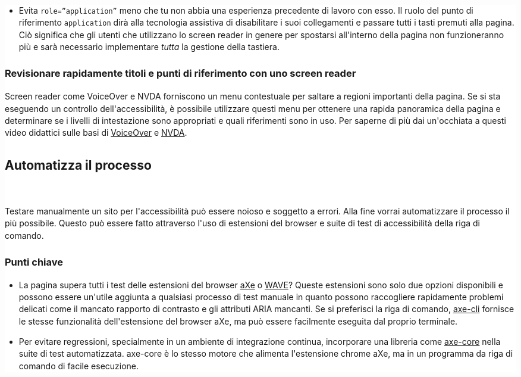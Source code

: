 - Evita `role=”application”` meno che tu non abbia una esperienza precedente di
lavoro con esso. Il ruolo del punto di riferimento `application` dirà alla
tecnologia assistiva di disabilitare i suoi collegamenti e passare tutti i tasti
premuti alla pagina. Ciò significa che gli utenti che utilizzano lo screen
reader in genere per spostarsi all'interno della pagina non funzioneranno più e
sarà necessario implementare *tutta* la gestione della tastiera.

### Revisionare rapidamente titoli e punti di riferimento con uno screen reader

Screen reader come VoiceOver e NVDA forniscono un menu contestuale per saltare a
regioni importanti della pagina. Se si sta eseguendo un controllo
dell'accessibilità, è possibile utilizzare questi menu per ottenere una rapida
panoramica della pagina e determinare se i livelli di intestazione sono
appropriati e quali riferimenti sono in uso. Per saperne di più dai un'occhiata
a questi video didattici sulle basi di
[VoiceOver](https://www.youtube.com/watch?v=5R-6WvAihms&index=6&list=PLNYkxOF6rcICWx0C9LVWWVqvHlYJyqw7g)
e
[NVDA](https://www.youtube.com/watch?v=Jao3s_CwdRU&list=PLNYkxOF6rcICWx0C9LVWWVqvHlYJyqw7g&index=4).

## Automatizza il processo

<img src="imgs/ic_build_black_24px.svg" class="attempt-right" alt=""
width="100">

Testare manualmente un sito per l'accessibilità può essere noioso e soggetto a
errori. Alla fine vorrai automatizzare il processo il più possibile. Questo può
essere fatto attraverso l'uso di estensioni del browser e suite di test di
accessibilità della riga di comando.

### Punti chiave

- La pagina supera tutti i test delle estensioni del browser
[aXe](https://chrome.google.com/webstore/detail/axe/lhdoppojpmngadmnindnejefpokejbdd)
o
[WAVE](https://chrome.google.com/webstore/detail/wave-evaluation-tool/jbbplnpkjmmeebjpijfedlgcdilocofh)?
Queste estensioni sono solo due opzioni disponibili e possono essere un'utile
aggiunta a qualsiasi processo di test manuale in quanto possono raccogliere
rapidamente problemi delicati come il mancato rapporto di contrasto e gli
attributi ARIA mancanti. Se si preferisci la riga di comando,
[axe-cli](https://github.com/dequelabs/axe-cli) fornisce le stesse funzionalità
dell'estensione del browser aXe, ma può essere facilmente eseguita dal proprio
terminale.

- Per evitare regressioni, specialmente in un ambiente di integrazione continua,
incorporare una libreria come [axe-core](https://github.com/dequelabs/axe-core)
nella suite di test automatizzata. axe-core è lo stesso motore che alimenta
l'estensione chrome aXe, ma in un programma da riga di comando di facile
esecuzione.
